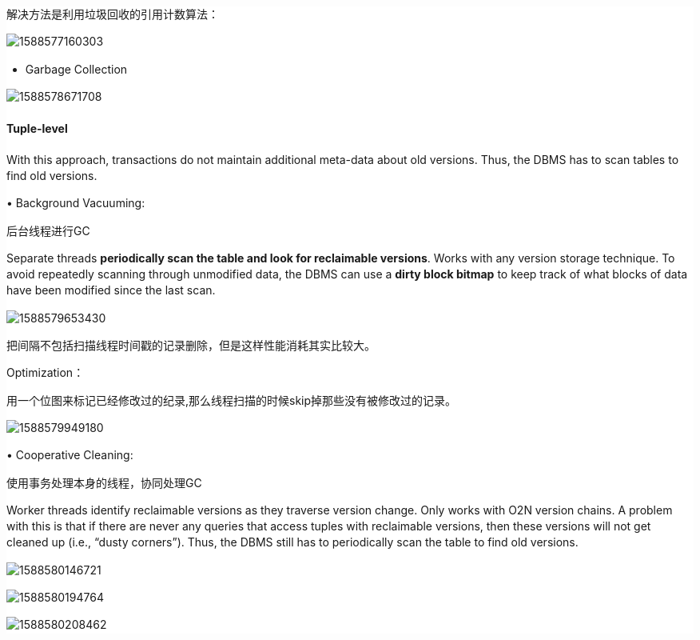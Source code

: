 解决方法是利用垃圾回收的引用计数算法：

![1588577160303](C:\Users\AlexanderChiu\AppData\Roaming\Typora\typora-user-images\1588577160303.png)

* Garbage Collection

![1588578671708](C:\Users\AlexanderChiu\AppData\Roaming\Typora\typora-user-images\1588578671708.png)



#### Tuple-level

With this approach, transactions do not maintain additional meta-data about old versions. Thus, the DBMS
has to scan tables to find old versions.

• Background Vacuuming: 

后台线程进行GC

Separate threads **periodically scan the table and look for reclaimable versions**. Works with any version storage technique. To avoid repeatedly scanning through unmodified
data, the DBMS can use a **dirty block bitmap** to keep track of what blocks of data have been modified
since the last scan.

![1588579653430](C:\Users\AlexanderChiu\AppData\Roaming\Typora\typora-user-images\1588579653430.png)

把间隔不包括扫描线程时间戳的记录删除，但是这样性能消耗其实比较大。

Optimization：

用一个位图来标记已经修改过的纪录,那么线程扫描的时候skip掉那些没有被修改过的记录。

![1588579949180](C:\Users\AlexanderChiu\AppData\Roaming\Typora\typora-user-images\1588579949180.png)



• Cooperative Cleaning: 

使用事务处理本身的线程，协同处理GC

Worker threads identify reclaimable versions as they traverse version change.
Only works with O2N version chains. A problem with this is that if there are never any queries
that access tuples with reclaimable versions, then these versions will not get cleaned up (i.e., “dusty
corners”). Thus, the DBMS still has to periodically scan the table to find old versions. 



![1588580146721](C:\Users\AlexanderChiu\AppData\Roaming\Typora\typora-user-images\1588580146721.png)



![1588580194764](C:\Users\AlexanderChiu\AppData\Roaming\Typora\typora-user-images\1588580194764.png)

![1588580208462](C:\Users\AlexanderChiu\AppData\Roaming\Typora\typora-user-images\1588580208462.png)


